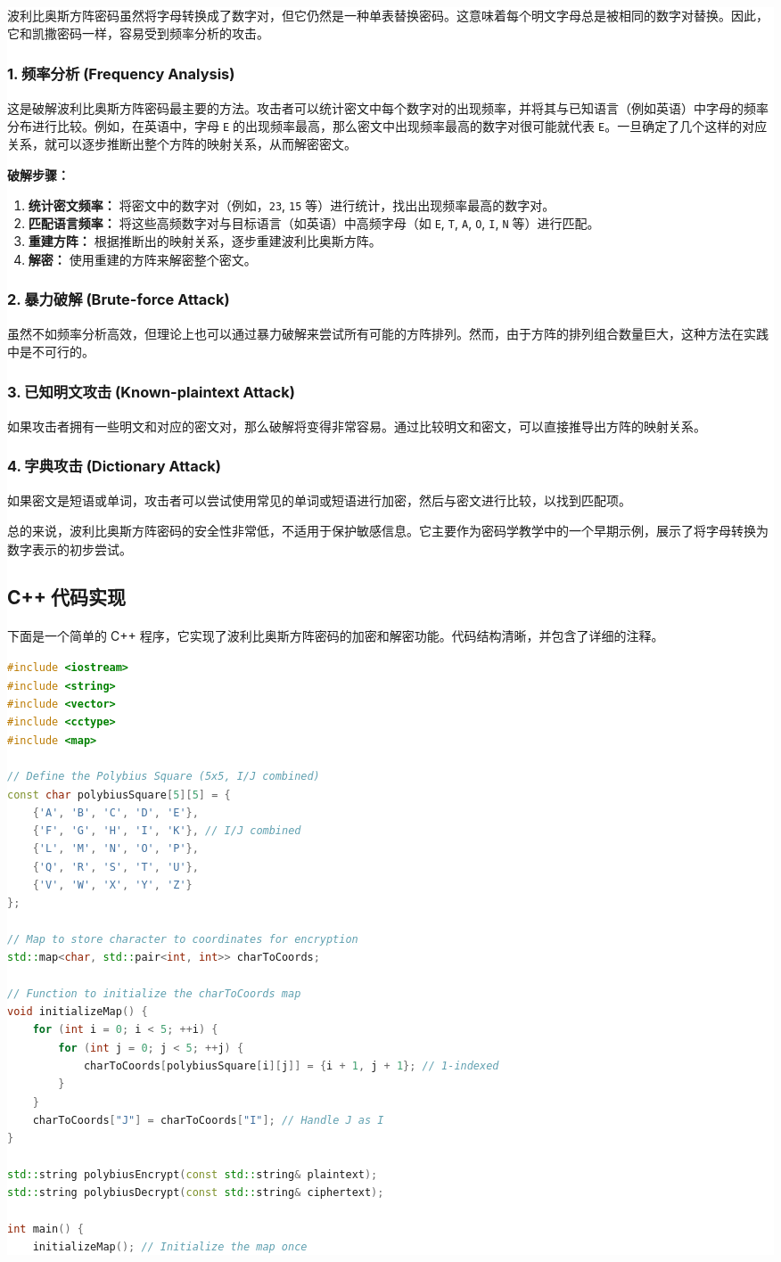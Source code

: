波利比奥斯方阵密码虽然将字母转换成了数字对，但它仍然是一种单表替换密码。这意味着每个明文字母总是被相同的数字对替换。因此，它和凯撒密码一样，容易受到频率分析的攻击。

### 1. 频率分析 (Frequency Analysis)

这是破解波利比奥斯方阵密码最主要的方法。攻击者可以统计密文中每个数字对的出现频率，并将其与已知语言（例如英语）中字母的频率分布进行比较。例如，在英语中，字母 `E` 的出现频率最高，那么密文中出现频率最高的数字对很可能就代表 `E`。一旦确定了几个这样的对应关系，就可以逐步推断出整个方阵的映射关系，从而解密密文。

**破解步骤：**

1.  **统计密文频率：** 将密文中的数字对（例如，`23`, `15` 等）进行统计，找出出现频率最高的数字对。
2.  **匹配语言频率：** 将这些高频数字对与目标语言（如英语）中高频字母（如 `E`, `T`, `A`, `O`, `I`, `N` 等）进行匹配。
3.  **重建方阵：** 根据推断出的映射关系，逐步重建波利比奥斯方阵。
4.  **解密：** 使用重建的方阵来解密整个密文。

### 2. 暴力破解 (Brute-force Attack)

虽然不如频率分析高效，但理论上也可以通过暴力破解来尝试所有可能的方阵排列。然而，由于方阵的排列组合数量巨大，这种方法在实践中是不可行的。

### 3. 已知明文攻击 (Known-plaintext Attack)

如果攻击者拥有一些明文和对应的密文对，那么破解将变得非常容易。通过比较明文和密文，可以直接推导出方阵的映射关系。

### 4. 字典攻击 (Dictionary Attack)

如果密文是短语或单词，攻击者可以尝试使用常见的单词或短语进行加密，然后与密文进行比较，以找到匹配项。

总的来说，波利比奥斯方阵密码的安全性非常低，不适用于保护敏感信息。它主要作为密码学教学中的一个早期示例，展示了将字母转换为数字表示的初步尝试。

## C++ 代码实现

下面是一个简单的 C++ 程序，它实现了波利比奥斯方阵密码的加密和解密功能。代码结构清晰，并包含了详细的注释。

```cpp
#include <iostream>
#include <string>
#include <vector>
#include <cctype>
#include <map>

// Define the Polybius Square (5x5, I/J combined)
const char polybiusSquare[5][5] = {
    {'A', 'B', 'C', 'D', 'E'},
    {'F', 'G', 'H', 'I', 'K'}, // I/J combined
    {'L', 'M', 'N', 'O', 'P'},
    {'Q', 'R', 'S', 'T', 'U'},
    {'V', 'W', 'X', 'Y', 'Z'}
};

// Map to store character to coordinates for encryption
std::map<char, std::pair<int, int>> charToCoords;

// Function to initialize the charToCoords map
void initializeMap() {
    for (int i = 0; i < 5; ++i) {
        for (int j = 0; j < 5; ++j) {
            charToCoords[polybiusSquare[i][j]] = {i + 1, j + 1}; // 1-indexed
        }
    }
    charToCoords["J"] = charToCoords["I"]; // Handle J as I
}

std::string polybiusEncrypt(const std::string& plaintext);
std::string polybiusDecrypt(const std::string& ciphertext);

int main() {
    initializeMap(); // Initialize the map once
```